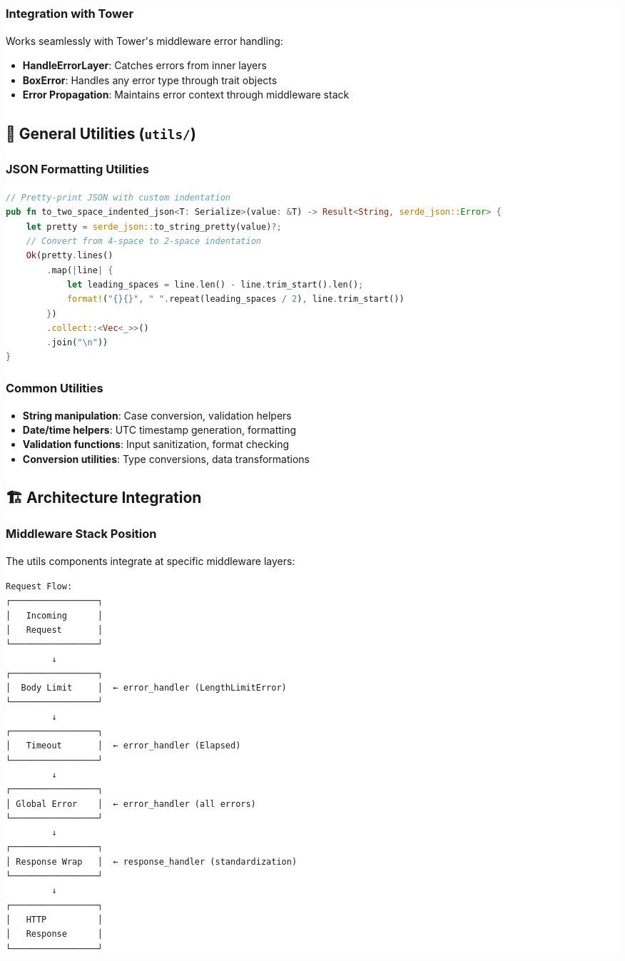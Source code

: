 ### **Integration with Tower**
Works seamlessly with Tower's middleware error handling:
- **HandleErrorLayer**: Catches errors from inner layers
- **BoxError**: Handles any error type through trait objects
- **Error Propagation**: Maintains error context through middleware stack

## 🧰 General Utilities (`utils/`)

### **JSON Formatting Utilities**
```rust
// Pretty-print JSON with custom indentation
pub fn to_two_space_indented_json<T: Serialize>(value: &T) -> Result<String, serde_json::Error> {
    let pretty = serde_json::to_string_pretty(value)?;
    // Convert from 4-space to 2-space indentation
    Ok(pretty.lines()
        .map(|line| {
            let leading_spaces = line.len() - line.trim_start().len();
            format!("{}{}", " ".repeat(leading_spaces / 2), line.trim_start())
        })
        .collect::<Vec<_>>()
        .join("\n"))
}
```

### **Common Utilities**
- **String manipulation**: Case conversion, validation helpers
- **Date/time helpers**: UTC timestamp generation, formatting
- **Validation functions**: Input sanitization, format checking
- **Conversion utilities**: Type conversions, data transformations

## 🏗️ Architecture Integration

### **Middleware Stack Position**
The utils components integrate at specific middleware layers:

```
Request Flow:
┌─────────────────┐
│   Incoming      │
│   Request       │
└─────────────────┘
         ↓
┌─────────────────┐
│  Body Limit     │  ← error_handler (LengthLimitError)
└─────────────────┘
         ↓
┌─────────────────┐
│   Timeout       │  ← error_handler (Elapsed)
└─────────────────┘
         ↓
┌─────────────────┐
│ Global Error    │  ← error_handler (all errors)
└─────────────────┘
         ↓
┌─────────────────┐
│ Response Wrap   │  ← response_handler (standardization)
└─────────────────┘
         ↓
┌─────────────────┐
│   HTTP          │
│   Response      │
└─────────────────┘
```
